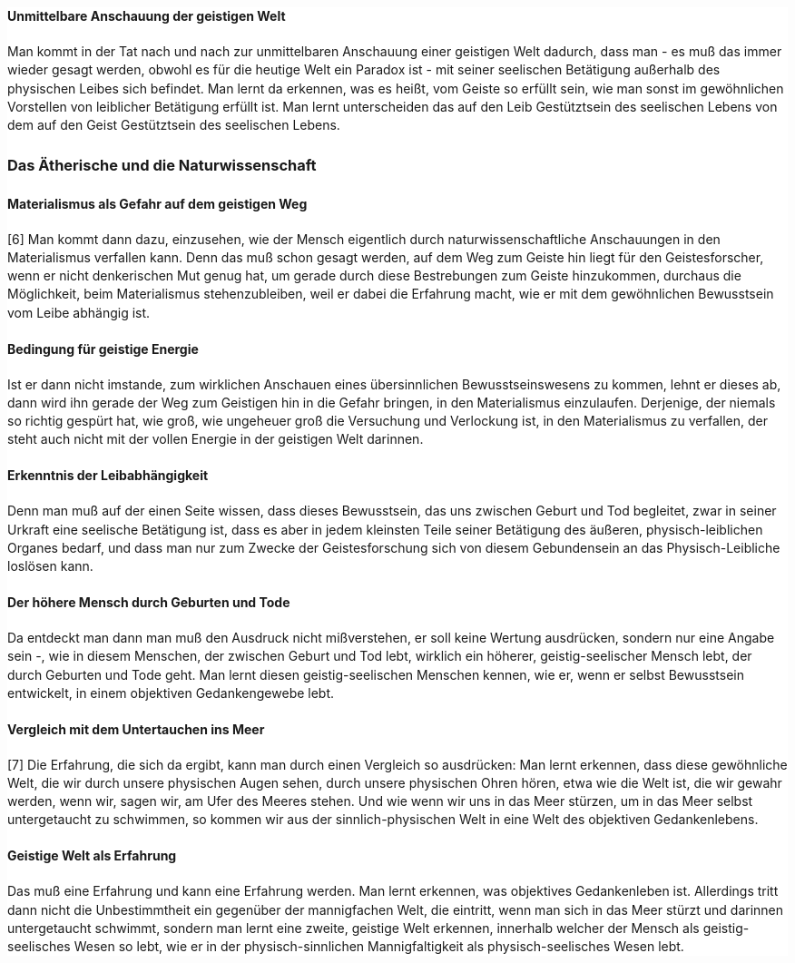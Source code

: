 #### Unmittelbare Anschauung der geistigen Welt

Man kommt in der Tat nach und nach zur unmittelbaren Anschauung einer geistigen Welt dadurch, dass man - es muß das immer wieder gesagt werden, obwohl es für die heutige Welt ein Paradox ist - mit seiner seelischen Betätigung außerhalb des physischen Leibes sich befindet. Man lernt da erkennen, was es heißt, vom Geiste so erfüllt sein, wie man sonst im gewöhnlichen Vorstellen von leiblicher Betätigung erfüllt ist. Man lernt unterscheiden das auf den Leib Gestütztsein des seelischen Lebens von dem auf den Geist Gestütztsein des seelischen Lebens.

### Das Ätherische und die Naturwissenschaft

#### Materialismus als Gefahr auf dem geistigen Weg

[6] Man kommt dann dazu, einzusehen, wie der Mensch eigentlich durch naturwissenschaftliche Anschauungen in den Materialismus verfallen kann. Denn das muß schon gesagt werden, auf dem Weg zum Geiste hin liegt für den Geistesforscher, wenn er nicht denkerischen Mut genug hat, um gerade durch diese Bestrebungen zum Geiste hinzukommen, durchaus die Möglichkeit, beim Materialismus stehenzubleiben, weil er dabei die Erfahrung macht, wie er mit dem gewöhnlichen Bewusstsein vom Leibe abhängig ist.

#### Bedingung für geistige Energie

Ist er dann nicht imstande, zum wirklichen Anschauen eines übersinnlichen Bewusstseinswesens zu kommen, lehnt er dieses ab, dann wird ihn gerade der Weg zum Geistigen hin in die Gefahr bringen, in den Materialismus einzulaufen. Derjenige, der niemals so richtig gespürt hat, wie groß, wie ungeheuer groß die Versuchung und Verlockung ist, in den Materialismus zu verfallen, der steht auch nicht mit der vollen Energie in der geistigen Welt darinnen.

#### Erkenntnis der Leibabhängigkeit

Denn man muß auf der einen Seite wissen, dass dieses Bewusstsein, das uns zwischen Geburt und Tod begleitet, zwar in seiner Urkraft eine seelische Betätigung ist, dass es aber in jedem kleinsten Teile seiner Betätigung des äußeren, physisch-leiblichen Organes bedarf, und dass man nur zum Zwecke der Geistesforschung sich von diesem Gebundensein an das Physisch-Leibliche loslösen kann.

#### Der höhere Mensch durch Geburten und Tode

Da entdeckt man dann man muß den Ausdruck nicht mißverstehen, er soll keine Wertung ausdrücken, sondern nur eine Angabe sein -, wie in diesem Menschen, der zwischen Geburt und Tod lebt, wirklich ein höherer, geistig-seelischer Mensch lebt, der durch Geburten und Tode geht. Man lernt diesen geistig-seelischen Menschen kennen, wie er, wenn er selbst Bewusstsein entwickelt, in einem objektiven Gedankengewebe lebt.

#### Vergleich mit dem Untertauchen ins Meer

[7] Die Erfahrung, die sich da ergibt, kann man durch einen Vergleich so ausdrücken: Man lernt erkennen, dass diese gewöhnliche Welt, die wir durch unsere physischen Augen sehen, durch unsere physischen Ohren hören, etwa wie die Welt ist, die wir gewahr werden, wenn wir, sagen wir, am Ufer des Meeres stehen. Und wie wenn wir uns in das Meer stürzen, um in das Meer selbst untergetaucht zu schwimmen, so kommen wir aus der sinnlich-physischen Welt in eine Welt des objektiven Gedankenlebens.

#### Geistige Welt als Erfahrung

Das muß eine Erfahrung und kann eine Erfahrung werden. Man lernt erkennen, was objektives Gedankenleben ist. Allerdings tritt dann nicht die Unbestimmtheit ein gegenüber der mannigfachen Welt, die eintritt, wenn man sich in das Meer stürzt und darinnen untergetaucht schwimmt, sondern man lernt eine zweite, geistige Welt erkennen, innerhalb welcher der Mensch als geistig-seelisches Wesen so lebt, wie er in der physisch-sinnlichen Mannigfaltigkeit als physisch-seelisches Wesen lebt.
